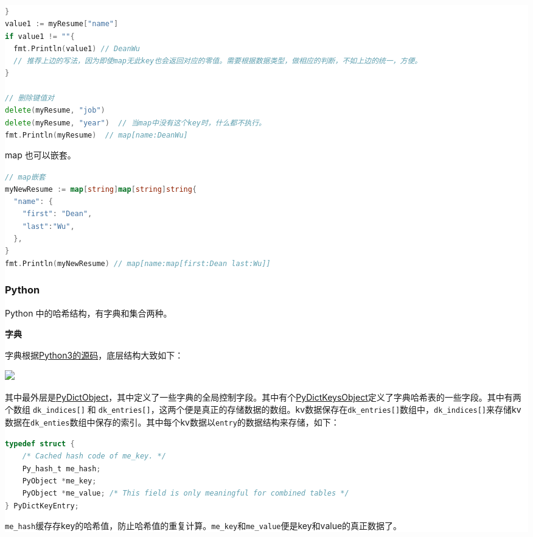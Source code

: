 ```go
}
value1 := myResume["name"]
if value1 != ""{
  fmt.Println(value1) // DeanWu
  // 推荐上边的写法，因为即使map无此key也会返回对应的零值。需要根据数据类型，做相应的判断，不如上边的统一，方便。
}

// 删除键值对
delete(myResume, "job")
delete(myResume, "year")  // 当map中没有这个key时，什么都不执行。
fmt.Println(myResume)  // map[name:DeanWu]


```

map 也可以嵌套。

```go
// map嵌套
myNewResume := map[string]map[string]string{
  "name": {
    "first": "Dean",
    "last":"Wu",
  },
}
fmt.Println(myNewResume) // map[name:map[first:Dean last:Wu]]
```

### Python 

Python 中的哈希结构，有字典和集合两种。

**字典**

字典根据[Python3的源码](https://github.com/python/cpython/blob/master/Objects/dictobject.c)，底层结构大致如下：

![](https://gitee.com/pylixm/picture/raw/master/2020-12-20/1608478122767-image.png)


其中最外层是[PyDictObject](https://github.com/python/cpython/blob/fb5db7ec58624cab0797b4050735be865d380823/Include/cpython/dictobject.h#L10)，其中定义了一些字典的全局控制字段。其中有个[PyDictKeysObject](https://github.com/python/cpython/blob/master/Objects/dict-common.h)定义了字典哈希表的一些字段。其中有两个数组 `dk_indices[]` 和 `dk_entries[]`，这两个便是真正的存储数据的数组。kv数据保存在`dk_entries[]`数组中，`dk_indices[]`来存储kv数据在`dk_enties`数组中保存的索引。其中每个kv数据以`entry`的数据结构来存储，如下：

```c
typedef struct {
    /* Cached hash code of me_key. */
    Py_hash_t me_hash;
    PyObject *me_key;
    PyObject *me_value; /* This field is only meaningful for combined tables */
} PyDictKeyEntry;
```

`me_hash`缓存存key的哈希值，防止哈希值的重复计算。`me_key`和`me_value`便是key和value的真正数据了。
